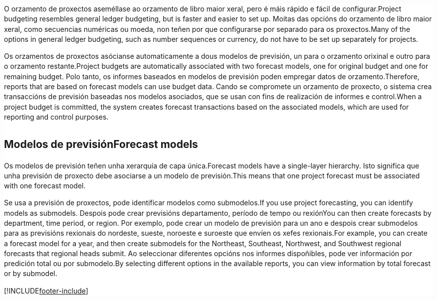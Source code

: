 <span data-ttu-id="a64f2-184">O orzamento de proxectos aseméllase ao orzamento de libro maior xeral, pero é máis rápido e fácil de configurar.</span><span class="sxs-lookup"><span data-stu-id="a64f2-184">Project budgeting resembles general ledger budgeting, but is faster and easier to set up.</span></span> <span data-ttu-id="a64f2-185">Moitas das opcións do orzamento de libro maior xeral, como secuencias numéricas ou moeda, non teñen por que configurarse por separado para os proxectos.</span><span class="sxs-lookup"><span data-stu-id="a64f2-185">Many of the options in general ledger budgeting, such as number sequences or currency, do not have to be set up separately for projects.</span></span>

<span data-ttu-id="a64f2-186">Os orzamentos de proxectos asócianse automaticamente a dous modelos de previsión, un para o orzamento orixinal e outro para o orzamento restante.</span><span class="sxs-lookup"><span data-stu-id="a64f2-186">Project budgets are automatically associated with two forecast models, one for original budget and one for remaining budget.</span></span> <span data-ttu-id="a64f2-187">Polo tanto, os informes baseados en modelos de previsión poden empregar datos de orzamento.</span><span class="sxs-lookup"><span data-stu-id="a64f2-187">Therefore, reports that are based on forecast models can use budget data.</span></span> <span data-ttu-id="a64f2-188">Cando se compromete un orzamento de proxecto, o sistema crea transaccións de previsión baseadas nos modelos asociados, que se usan con fins de realización de informes e control.</span><span class="sxs-lookup"><span data-stu-id="a64f2-188">When a project budget is committed, the system creates forecast transactions based on the associated models, which are used for reporting and control purposes.</span></span>

## <a name="forecast-models"></a><span data-ttu-id="a64f2-189">Modelos de previsión</span><span class="sxs-lookup"><span data-stu-id="a64f2-189">Forecast models</span></span>
<span data-ttu-id="a64f2-190">Os modelos de previsión teñen unha xerarquía de capa única.</span><span class="sxs-lookup"><span data-stu-id="a64f2-190">Forecast models have a single-layer hierarchy.</span></span> <span data-ttu-id="a64f2-191">Isto significa que unha previsión de proxecto debe asociarse a un modelo de previsión.</span><span class="sxs-lookup"><span data-stu-id="a64f2-191">This means that one project forecast must be associated with one forecast model.</span></span>

<span data-ttu-id="a64f2-192">Se usa a previsión de proxectos, pode identificar modelos como submodelos.</span><span class="sxs-lookup"><span data-stu-id="a64f2-192">If you use project forecasting, you can identify models as submodels.</span></span> <span data-ttu-id="a64f2-193">Despois pode crear previsións departamento, período de tempo ou rexión</span><span class="sxs-lookup"><span data-stu-id="a64f2-193">You can then create forecasts by department, time period, or region.</span></span> <span data-ttu-id="a64f2-194">Por exemplo, pode crear un modelo de previsión para un ano e despois crear submodelos para as previsións rexionais do nordeste, sueste, noroeste e suroeste que envíen os xefes rexionais.</span><span class="sxs-lookup"><span data-stu-id="a64f2-194">For example, you can create a forecast model for a year, and then create submodels for the Northeast, Southeast, Northwest, and Southwest regional forecasts that regional heads submit.</span></span> <span data-ttu-id="a64f2-195">Ao seleccionar diferentes opcións nos informes dispoñibles, pode ver información por predición total ou por submodelo.</span><span class="sxs-lookup"><span data-stu-id="a64f2-195">By selecting different options in the available reports, you can view information by total forecast or by submodel.</span></span>





[!INCLUDE[footer-include](../includes/footer-banner.md)]